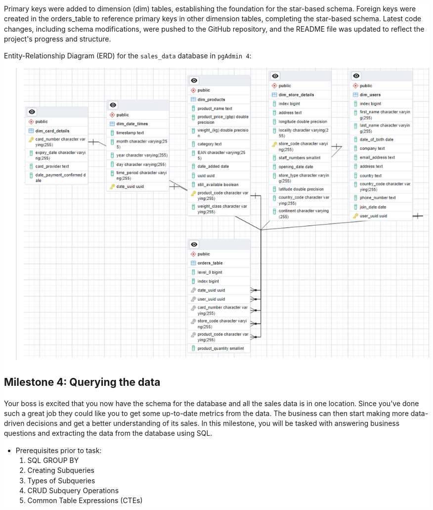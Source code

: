 Primary keys were added to dimension (dim) tables, establishing the foundation for the star-based schema. Foreign keys were created in the orders_table to reference primary keys in other dimension tables, completing the star-based schema. Latest code changes, including schema modifications, were pushed to the GitHub repository, and the README file was updated to reflect the project's progress and structure.

Entity-Relationship Diagram (ERD) for the `sales_data` database in `pgAdmin 4`:
>![ERD for database](_07_images\ERD.png)

## Milestone 4: Querying the data

Your boss is excited that you now have the schema for the database and all the sales data is in one location. Since you've done such a great job they could like you to get some up-to-date metrics from the data. The business can then start making more data-driven decisions and get a better understanding of its sales. In this milestone, you will be tasked with answering business questions and extracting the data from the database using SQL.

- Prerequisites prior to task:
    1. SQL GROUP BY
    2. Creating Subqueries
    3. Types of Subqueries
    4. CRUD Subquery Operations
    5. Common Table Expressions (CTEs)
